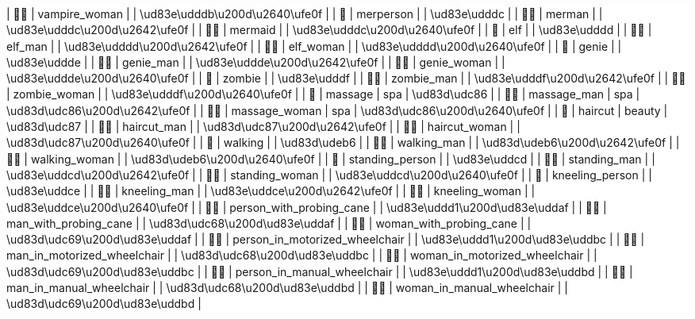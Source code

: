 | 🧛‍♀️ | vampire\_woman | | \ud83e\udddb\u200d\u2640\ufe0f |
| 🧜 | merperson | | \ud83e\udddc |
| 🧜‍♂️ | merman | | \ud83e\udddc\u200d\u2642\ufe0f |
| 🧜‍♀️ | mermaid | | \ud83e\udddc\u200d\u2640\ufe0f |
| 🧝 | elf | | \ud83e\udddd |
| 🧝‍♂️ | elf\_man | | \ud83e\udddd\u200d\u2642\ufe0f |
| 🧝‍♀️ | elf\_woman | | \ud83e\udddd\u200d\u2640\ufe0f |
| 🧞 | genie | | \ud83e\uddde |
| 🧞‍♂️ | genie\_man | | \ud83e\uddde\u200d\u2642\ufe0f |
| 🧞‍♀️ | genie\_woman | | \ud83e\uddde\u200d\u2640\ufe0f |
| 🧟 | zombie | | \ud83e\udddf |
| 🧟‍♂️ | zombie\_man | | \ud83e\udddf\u200d\u2642\ufe0f |
| 🧟‍♀️ | zombie\_woman | | \ud83e\udddf\u200d\u2640\ufe0f |
| 💆 | massage | spa | \ud83d\udc86 |
| 💆‍♂️ | massage\_man | spa | \ud83d\udc86\u200d\u2642\ufe0f |
| 💆‍♀️ | massage\_woman | spa | \ud83d\udc86\u200d\u2640\ufe0f |
| 💇 | haircut | beauty | \ud83d\udc87 |
| 💇‍♂️ | haircut\_man | | \ud83d\udc87\u200d\u2642\ufe0f |
| 💇‍♀️ | haircut\_woman | | \ud83d\udc87\u200d\u2640\ufe0f |
| 🚶 | walking | | \ud83d\udeb6 |
| 🚶‍♂️ | walking\_man | | \ud83d\udeb6\u200d\u2642\ufe0f |
| 🚶‍♀️ | walking\_woman | | \ud83d\udeb6\u200d\u2640\ufe0f |
| 🧍 | standing\_person | | \ud83e\uddcd |
| 🧍‍♂️ | standing\_man | | \ud83e\uddcd\u200d\u2642\ufe0f |
| 🧍‍♀️ | standing\_woman | | \ud83e\uddcd\u200d\u2640\ufe0f |
| 🧎 | kneeling\_person | | \ud83e\uddce |
| 🧎‍♂️ | kneeling\_man | | \ud83e\uddce\u200d\u2642\ufe0f |
| 🧎‍♀️ | kneeling\_woman | | \ud83e\uddce\u200d\u2640\ufe0f |
| 🧑‍🦯 | person\_with\_probing\_cane | | \ud83e\uddd1\u200d\ud83e\uddaf |
| 👨‍🦯 | man\_with\_probing\_cane | | \ud83d\udc68\u200d\ud83e\uddaf |
| 👩‍🦯 | woman\_with\_probing\_cane | | \ud83d\udc69\u200d\ud83e\uddaf |
| 🧑‍🦼 | person\_in\_motorized\_wheelchair | | \ud83e\uddd1\u200d\ud83e\uddbc |
| 👨‍🦼 | man\_in\_motorized\_wheelchair | | \ud83d\udc68\u200d\ud83e\uddbc |
| 👩‍🦼 | woman\_in\_motorized\_wheelchair | | \ud83d\udc69\u200d\ud83e\uddbc |
| 🧑‍🦽 | person\_in\_manual\_wheelchair | | \ud83e\uddd1\u200d\ud83e\uddbd |
| 👨‍🦽 | man\_in\_manual\_wheelchair | | \ud83d\udc68\u200d\ud83e\uddbd |
| 👩‍🦽 | woman\_in\_manual\_wheelchair | | \ud83d\udc69\u200d\ud83e\uddbd |